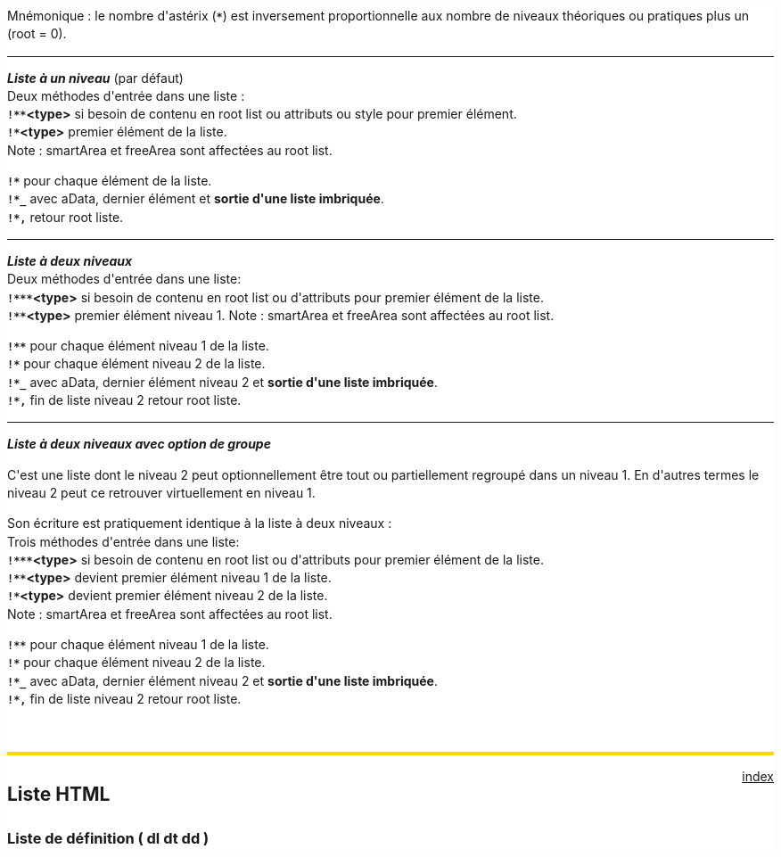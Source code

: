 Mnémonique : le nombre d'astérix (**`*`**) est inversement proportionnelle aux nombre de niveaux théoriques ou pratiques plus un (root = 0).  

***

**_Liste à un niveau_** (par défaut)  
Deux méthodes d'entrée dans une liste :  
**`!**`\<type>** si besoin de contenu en root list ou attributs ou style pour premier élément.  
**`!*`\<type>** premier élément de la liste.  
Note : smartArea et freeArea sont affectées au root list.  

**`!*`** pour chaque élément de la liste.  
**`!*_`** avec aData, dernier élément et **sortie d'une liste imbriquée**.  
**`!*,`** retour root liste.   

***

**_Liste à deux niveaux_**  
Deux méthodes d'entrée dans une liste:  
**`!***`\<type>** si besoin de contenu en root list ou d'attributs pour premier élément de la liste.  
**`!**`\<type>** premier élément niveau 1.
Note : smartArea et freeArea sont affectées au root list.  

**`!**`** pour chaque élément niveau 1 de la liste.  
**`!*`** pour chaque élément niveau 2 de la liste.  
**`!*_`** avec aData, dernier élément niveau 2 et **sortie d'une liste imbriquée**.  
**`!*,`** fin de liste niveau 2 retour root liste.  

***

**_Liste à deux niveaux avec option de groupe_**  

C'est une liste dont le niveau 2 peut optionnellement être tout ou partiellement regroupé dans un niveau 1. En d'autres termes le niveau 2 peut ce retrouver virtuellement en niveau 1.

Son écriture est pratiquement identique à la liste à deux niveaux :  
Trois méthodes d'entrée dans une liste:  
**`!***`\<type>** si besoin de contenu en root list ou d'attributs pour premier élément de la liste.  
**`!**`\<type>** devient premier élément niveau 1 de la liste.  
**`!*`\<type>** devient premier élément niveau 2 de la liste.  
Note : smartArea et freeArea sont affectées au root list.  

**`!**`** pour chaque élément niveau 1 de la liste.  
**`!*`** pour chaque élément niveau 2 de la liste.  
**`!*_`** avec aData, dernier élément niveau 2 et **sortie d'une liste imbriquée**.  
**`!*,`** fin de liste niveau 2 retour root liste.  


<br><hr id="listHTML" style="height:4px; background-color:gold; border:0px">
<span style="float: right;">[index](#docIndex)</span>

## Liste HTML

### Liste de définition ( dl dt dd )  
